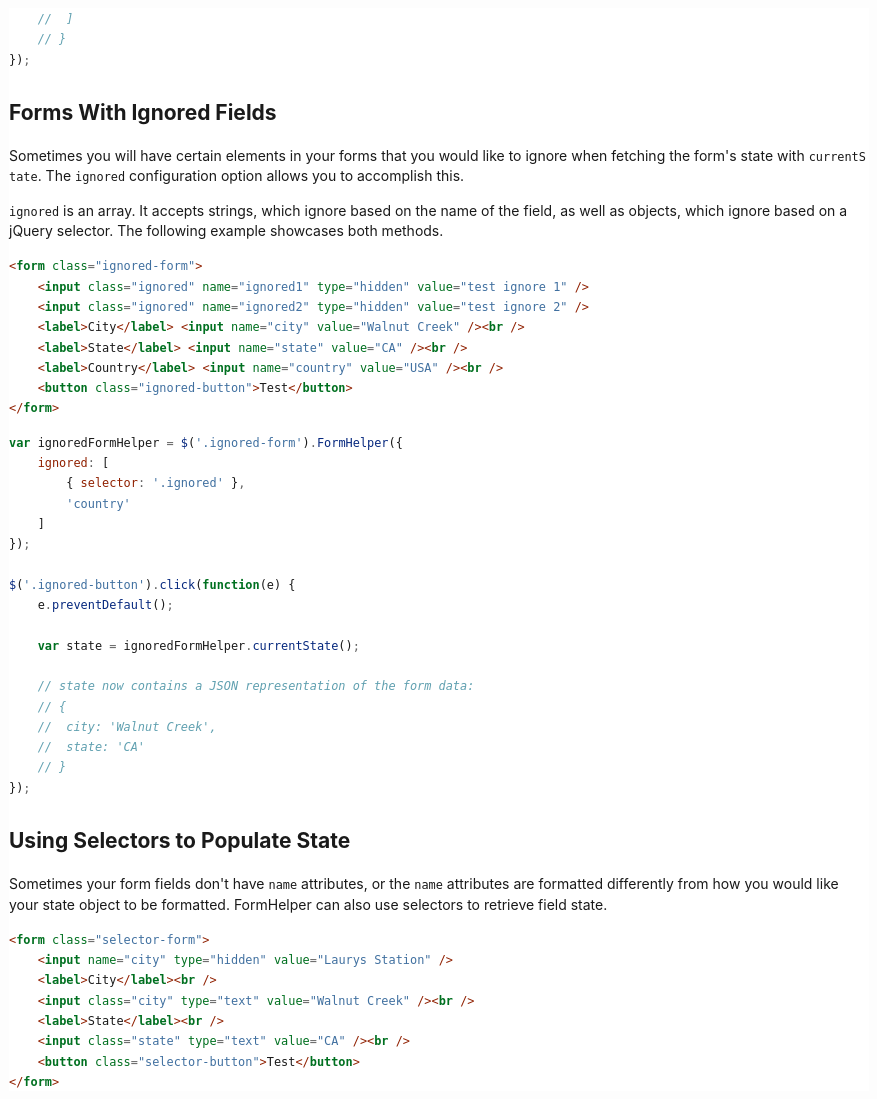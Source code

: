 ```javascript
	// 	]
	// }
});
```

## Forms With Ignored Fields

Sometimes you will have certain elements in your forms that you would like to ignore when fetching the form's state with `currentState`.  The `ignored` configuration option allows you to accomplish this.

`ignored` is an array.  It accepts strings, which ignore based on the name of the field, as well as objects, which ignore based on a jQuery selector.  The following example showcases both methods.

```html
<form class="ignored-form">
	<input class="ignored" name="ignored1" type="hidden" value="test ignore 1" />
	<input class="ignored" name="ignored2" type="hidden" value="test ignore 2" />
	<label>City</label> <input name="city" value="Walnut Creek" /><br />
	<label>State</label> <input name="state" value="CA" /><br />
	<label>Country</label> <input name="country" value="USA" /><br />
	<button class="ignored-button">Test</button>
</form>
```

```javascript
var ignoredFormHelper = $('.ignored-form').FormHelper({
	ignored: [
		{ selector: '.ignored' },
		'country'
	]
});

$('.ignored-button').click(function(e) {
	e.preventDefault();

	var state = ignoredFormHelper.currentState();

	// state now contains a JSON representation of the form data:
	// {
	// 	city: 'Walnut Creek',
	// 	state: 'CA'
	// }
});
```

## Using Selectors to Populate State

Sometimes your form fields don't have `name` attributes, or the `name` attributes are formatted differently from how you would like your state object to be formatted.  FormHelper can also use selectors to retrieve field state.

```html
<form class="selector-form">
	<input name="city" type="hidden" value="Laurys Station" />
	<label>City</label><br />
	<input class="city" type="text" value="Walnut Creek" /><br />
	<label>State</label><br />
	<input class="state" type="text" value="CA" /><br />
	<button class="selector-button">Test</button>
</form>
```
